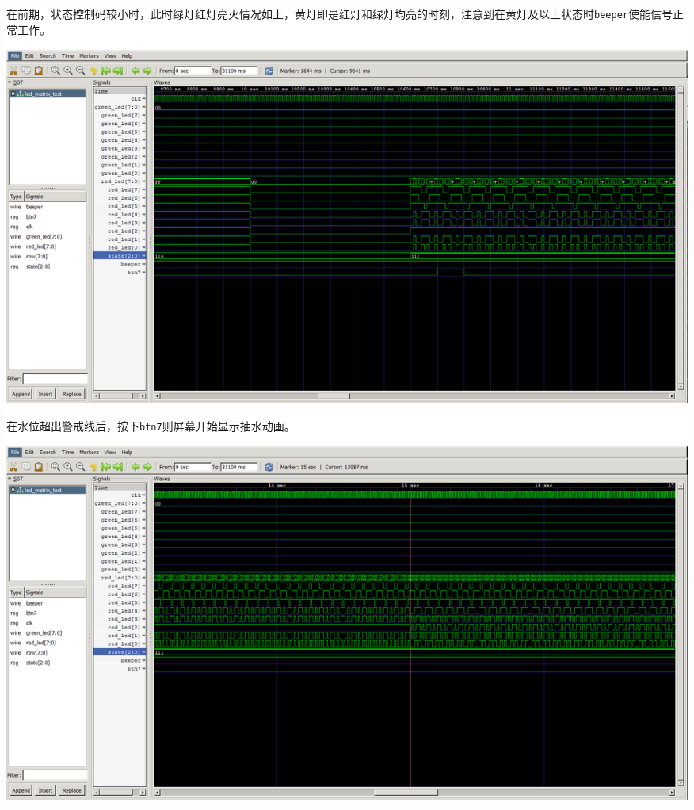 在前期，状态控制码较小时，此时绿灯红灯亮灭情况如上，黄灯即是红灯和绿灯均亮的时刻，注意到在黄灯及以上状态时`beeper`使能信号正常工作。

![4.png](assets/5b973ff562326002f5d2afcbf29b27977e94212e.png)

在水位超出警戒线后，按下`btn7`则屏幕开始显示抽水动画。

![5.png](assets/f75eb0604351d2f2900226d8fae95a2170b2e263.png)
